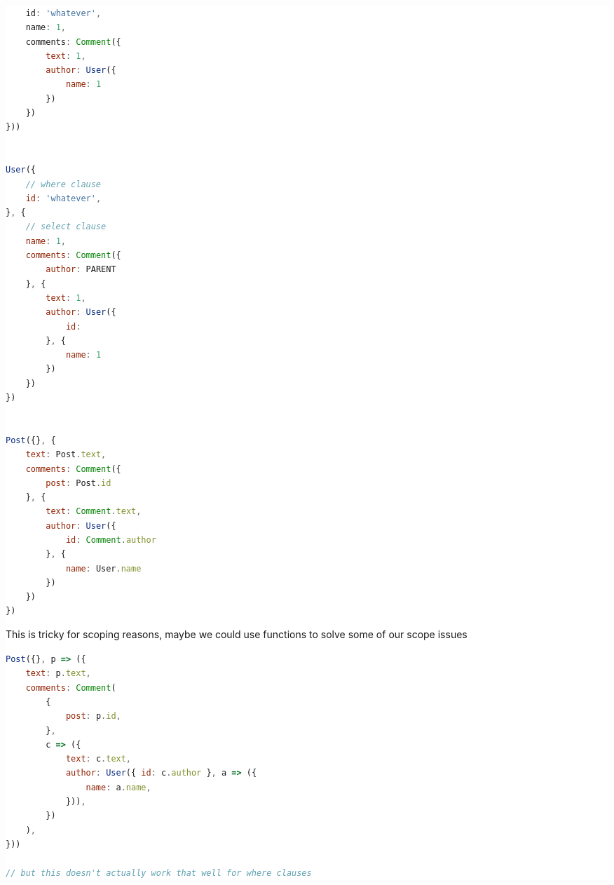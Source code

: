 ```js
    id: 'whatever',
    name: 1,
    comments: Comment({
        text: 1,
        author: User({
            name: 1
        })
    })
}))


User({
    // where clause
    id: 'whatever',
}, {
    // select clause
    name: 1,
    comments: Comment({
        author: PARENT
    }, {
        text: 1,
        author: User({
            id:
        }, {
            name: 1
        })
    })
})


Post({}, {
    text: Post.text,
    comments: Comment({
        post: Post.id
    }, {
        text: Comment.text,
        author: User({
            id: Comment.author
        }, {
            name: User.name
        })
    })
})
```

This is tricky for scoping reasons, maybe we could use functions to solve some of our scope issues

```js
Post({}, p => ({
    text: p.text,
    comments: Comment(
        {
            post: p.id,
        },
        c => ({
            text: c.text,
            author: User({ id: c.author }, a => ({
                name: a.name,
            })),
        })
    ),
}))

// but this doesn't actually work that well for where clauses
```